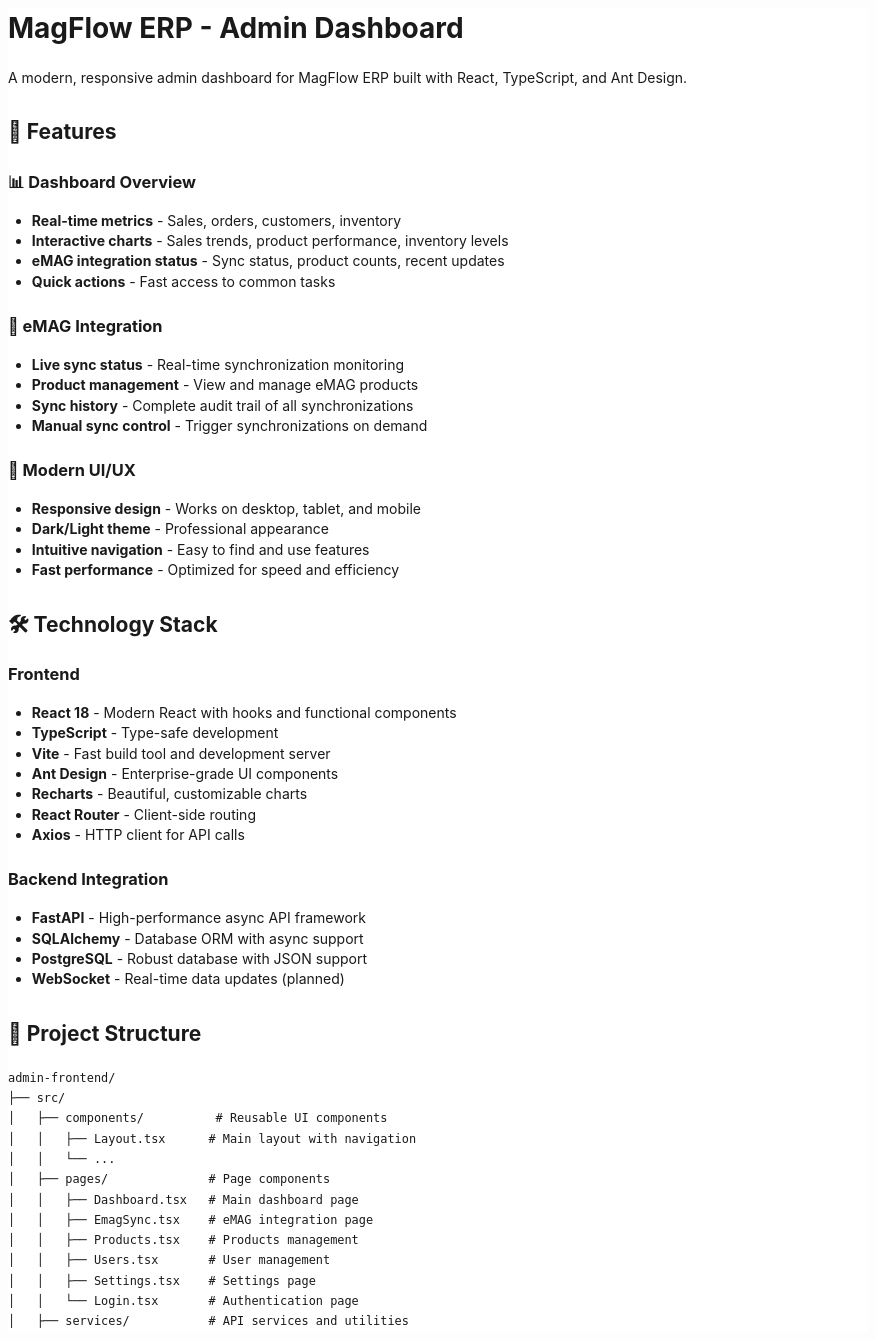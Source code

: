 # MagFlow ERP - Admin Dashboard

A modern, responsive admin dashboard for MagFlow ERP built with React, TypeScript, and Ant Design.

## 🚀 Features

### 📊 Dashboard Overview

- **Real-time metrics** - Sales, orders, customers, inventory
- **Interactive charts** - Sales trends, product performance, inventory levels
- **eMAG integration status** - Sync status, product counts, recent updates
- **Quick actions** - Fast access to common tasks

### 🔗 eMAG Integration

- **Live sync status** - Real-time synchronization monitoring
- **Product management** - View and manage eMAG products
- **Sync history** - Complete audit trail of all synchronizations
- **Manual sync control** - Trigger synchronizations on demand

### 🎨 Modern UI/UX

- **Responsive design** - Works on desktop, tablet, and mobile
- **Dark/Light theme** - Professional appearance
- **Intuitive navigation** - Easy to find and use features
- **Fast performance** - Optimized for speed and efficiency

## 🛠️ Technology Stack

### Frontend

- **React 18** - Modern React with hooks and functional components
- **TypeScript** - Type-safe development
- **Vite** - Fast build tool and development server
- **Ant Design** - Enterprise-grade UI components
- **Recharts** - Beautiful, customizable charts
- **React Router** - Client-side routing
- **Axios** - HTTP client for API calls

### Backend Integration

- **FastAPI** - High-performance async API framework
- **SQLAlchemy** - Database ORM with async support
- **PostgreSQL** - Robust database with JSON support
- **WebSocket** - Real-time data updates (planned)

## 📁 Project Structure

```
admin-frontend/
├── src/
│   ├── components/          # Reusable UI components
│   │   ├── Layout.tsx      # Main layout with navigation
│   │   └── ...
│   ├── pages/              # Page components
│   │   ├── Dashboard.tsx   # Main dashboard page
│   │   ├── EmagSync.tsx    # eMAG integration page
│   │   ├── Products.tsx    # Products management
│   │   ├── Users.tsx       # User management
│   │   ├── Settings.tsx    # Settings page
│   │   └── Login.tsx       # Authentication page
│   ├── services/           # API services and utilities
```